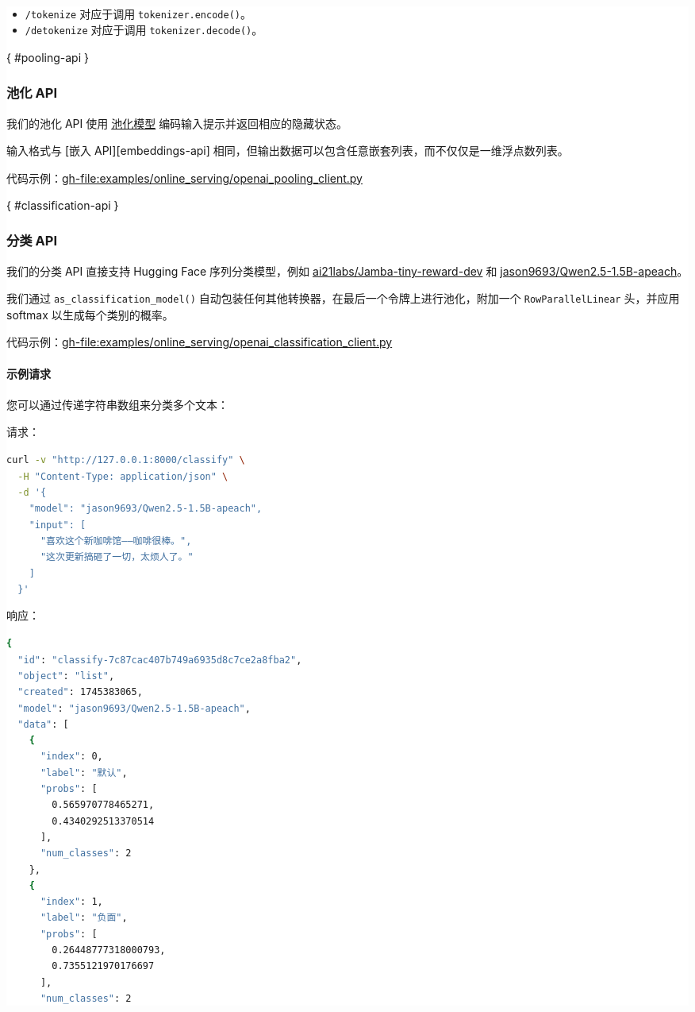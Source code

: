 - `/tokenize` 对应于调用 `tokenizer.encode()`。
- `/detokenize` 对应于调用 `tokenizer.decode()`。

[](){ #pooling-api }

### 池化 API

我们的池化 API 使用 [池化模型](../models/pooling_models.md) 编码输入提示并返回相应的隐藏状态。

输入格式与 [嵌入 API][embeddings-api] 相同，但输出数据可以包含任意嵌套列表，而不仅仅是一维浮点数列表。

代码示例：<gh-file:examples/online_serving/openai_pooling_client.py>

[](){ #classification-api }

### 分类 API

我们的分类 API 直接支持 Hugging Face 序列分类模型，例如 [ai21labs/Jamba-tiny-reward-dev](https://huggingface.co/ai21labs/Jamba-tiny-reward-dev) 和 [jason9693/Qwen2.5-1.5B-apeach](https://huggingface.co/jason9693/Qwen2.5-1.5B-apeach)。

我们通过 `as_classification_model()` 自动包装任何其他转换器，在最后一个令牌上进行池化，附加一个 `RowParallelLinear` 头，并应用 softmax 以生成每个类别的概率。

代码示例：<gh-file:examples/online_serving/openai_classification_client.py>

#### 示例请求

您可以通过传递字符串数组来分类多个文本：

请求：

```bash
curl -v "http://127.0.0.1:8000/classify" \
  -H "Content-Type: application/json" \
  -d '{
    "model": "jason9693/Qwen2.5-1.5B-apeach",
    "input": [
      "喜欢这个新咖啡馆——咖啡很棒。",
      "这次更新搞砸了一切，太烦人了。"
    ]
  }'
```

响应：

```bash
{
  "id": "classify-7c87cac407b749a6935d8c7ce2a8fba2",
  "object": "list",
  "created": 1745383065,
  "model": "jason9693/Qwen2.5-1.5B-apeach",
  "data": [
    {
      "index": 0,
      "label": "默认",
      "probs": [
        0.565970778465271,
        0.4340292513370514
      ],
      "num_classes": 2
    },
    {
      "index": 1,
      "label": "负面",
      "probs": [
        0.26448777318000793,
        0.7355121970176697
      ],
      "num_classes": 2
```